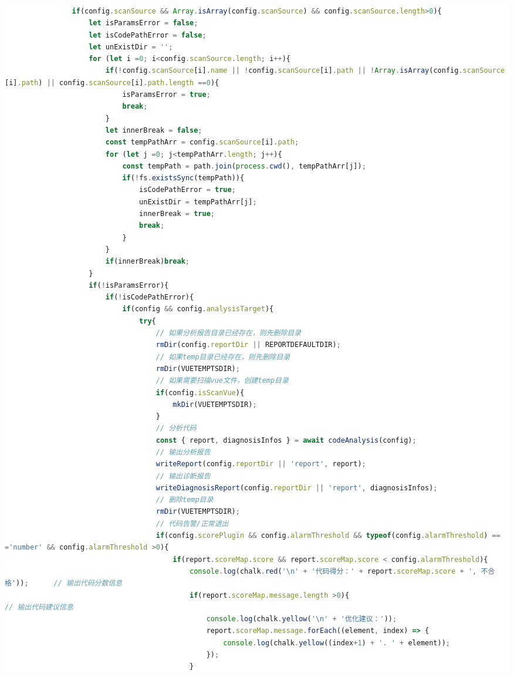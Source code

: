```typescript
                if(config.scanSource && Array.isArray(config.scanSource) && config.scanSource.length>0){
                    let isParamsError = false;
                    let isCodePathError = false;
                    let unExistDir = '';
                    for (let i =0; i<config.scanSource.length; i++){
                        if(!config.scanSource[i].name || !config.scanSource[i].path || !Array.isArray(config.scanSource[i].path) || config.scanSource[i].path.length ==0){
                            isParamsError = true;
                            break;
                        }
                        let innerBreak = false;
                        const tempPathArr = config.scanSource[i].path;
                        for (let j =0; j<tempPathArr.length; j++){
                            const tempPath = path.join(process.cwd(), tempPathArr[j]);
                            if(!fs.existsSync(tempPath)){
                                isCodePathError = true;
                                unExistDir = tempPathArr[j];
                                innerBreak = true;
                                break;
                            }
                        }
                        if(innerBreak)break;
                    }
                    if(!isParamsError){
                        if(!isCodePathError){
                            if(config && config.analysisTarget){
                                try{
                                    // 如果分析报告目录已经存在，则先删除目录
                                    rmDir(config.reportDir || REPORTDEFAULTDIR);
                                    // 如果temp目录已经存在，则先删除目录
                                    rmDir(VUETEMPTSDIR);
                                    // 如果需要扫描vue文件，创建temp目录
                                    if(config.isScanVue){
                                        mkDir(VUETEMPTSDIR);
                                    }
                                    // 分析代码
                                    const { report, diagnosisInfos } = await codeAnalysis(config);
                                    // 输出分析报告
                                    writeReport(config.reportDir || 'report', report);
                                    // 输出诊断报告
                                    writeDiagnosisReport(config.reportDir || 'report', diagnosisInfos);
                                    // 删除temp目录
                                    rmDir(VUETEMPTSDIR);
                                    // 代码告警/正常退出
                                    if(config.scorePlugin && config.alarmThreshold && typeof(config.alarmThreshold) ==='number' && config.alarmThreshold >0){
                                        if(report.scoreMap.score && report.scoreMap.score < config.alarmThreshold){
                                            console.log(chalk.red('\n' + '代码得分：' + report.scoreMap.score + ', 不合格'));      // 输出代码分数信息
                                            if(report.scoreMap.message.length >0){                                              // 输出代码建议信息
                                                console.log(chalk.yellow('\n' + '优化建议：'));                           
                                                report.scoreMap.message.forEach((element, index) => {
                                                    console.log(chalk.yellow((index+1) + '. ' + element));
                                                });
                                            }
```